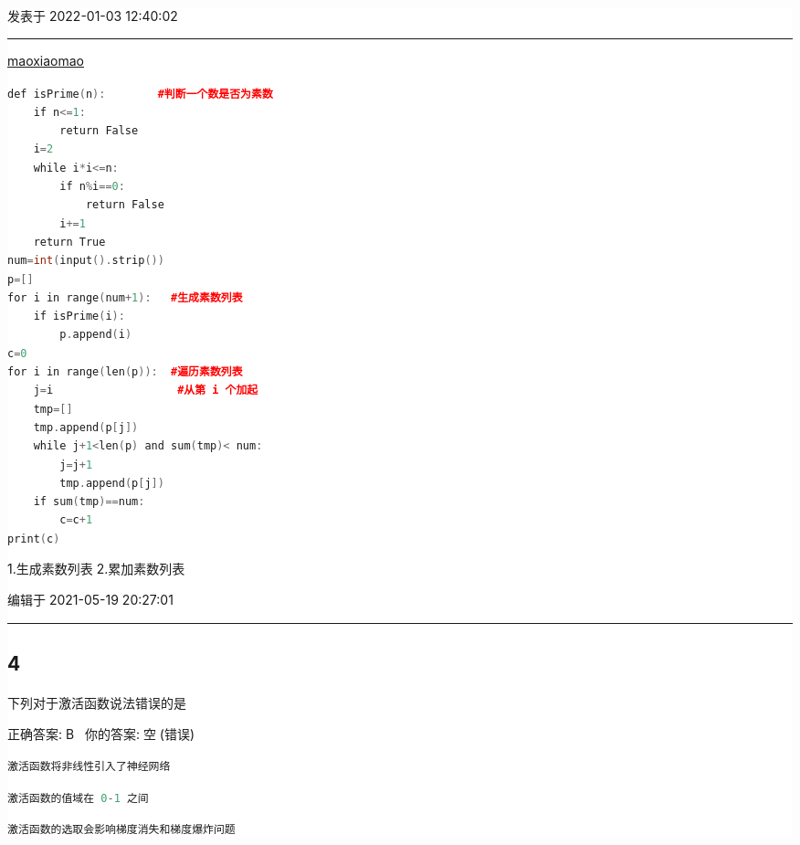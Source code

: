 发表于 2022-01-03 12:40:02

* * *

[maoxiaomao](https://www.nowcoder.com/profile/230303195)

```cpp
def isPrime(n):        #判断一个数是否为素数
    if n<=1:
        return False
    i=2
    while i*i<=n:
        if n%i==0:
            return False
        i+=1
    return True
num=int(input().strip())
p=[]
for i in range(num+1):   #生成素数列表
    if isPrime(i):
        p.append(i)
c=0
for i in range(len(p)):  #遍历素数列表
    j=i                   #从第 i 个加起
    tmp=[]
    tmp.append(p[j])
    while j+1<len(p) and sum(tmp)< num:
        j=j+1
        tmp.append(p[j])
    if sum(tmp)==num:
        c=c+1
print(c)
```

1.生成素数列表 2.累加素数列表

编辑于 2021-05-19 20:27:01

* * *

## 4

下列对于激活函数说法错误的是

正确答案: B   你的答案: 空 (错误)

```cpp
激活函数将非线性引入了神经网络
```

```cpp
激活函数的值域在 0-1 之间
```

```cpp
激活函数的选取会影响梯度消失和梯度爆炸问题
```
